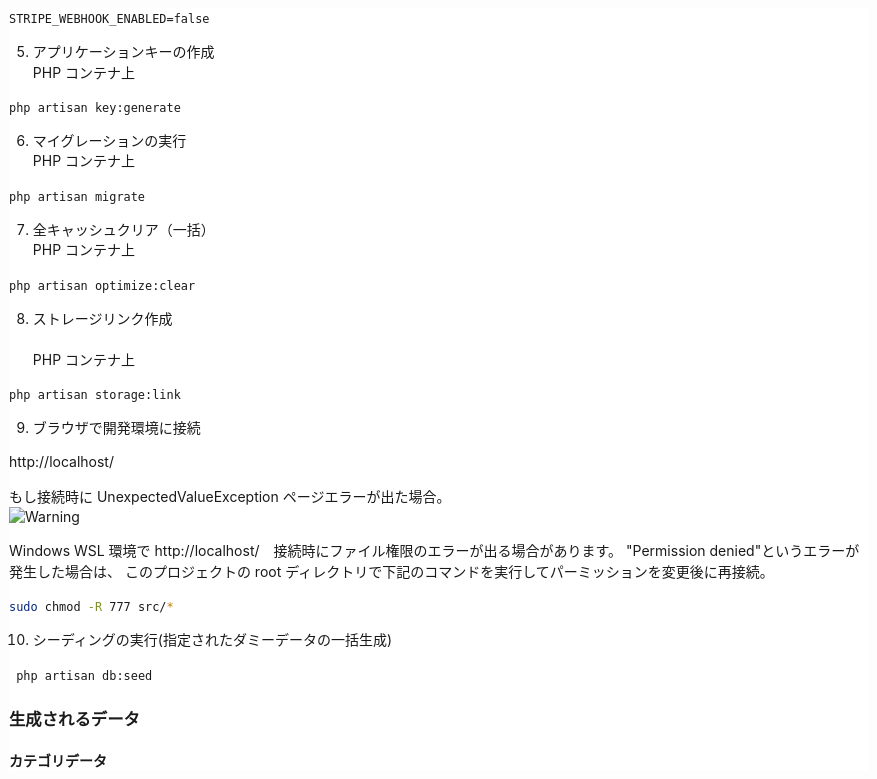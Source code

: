 ```text
STRIPE_WEBHOOK_ENABLED=false

```

5. アプリケーションキーの作成
   <BR> PHP コンテナ上

```bash
php artisan key:generate
```

6. マイグレーションの実行
   <BR> PHP コンテナ上

```bash
php artisan migrate
```

7. 全キャッシュクリア（一括）
   <BR> PHP コンテナ上

```bash
php artisan optimize:clear

```

8. ストレージリンク作成<BR>
   <BR> PHP コンテナ上

```bash
php artisan storage:link

```

9. ブラウザで開発環境に接続

http://localhost/

もし接続時に UnexpectedValueException ページエラーが出た場合。<BR>
![Warning](https://img.shields.io/badge/Warning-Permission%20denied-red)

Windows WSL 環境で http://localhost/　接続時にファイル権限のエラーが出る場合があります。
"Permission denied"というエラーが発生した場合は、
このプロジェクトの root ディレクトリで下記のコマンドを実行してパーミッションを変更後に再接続。

```bash
sudo chmod -R 777 src/*
```

10. シーディングの実行(指定されたダミーデータの一括生成)

```bash
 php artisan db:seed
```

### 生成されるデータ

#### カテゴリデータ
